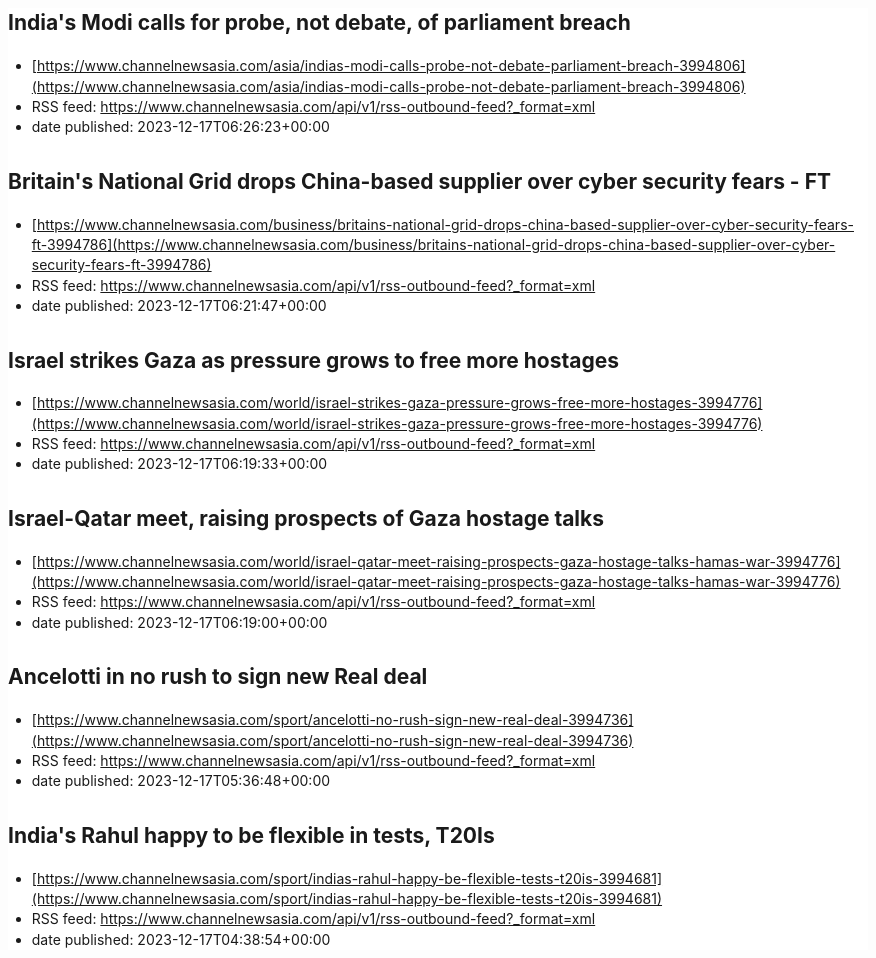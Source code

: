

## India's Modi calls for probe, not debate, of parliament breach
 - [https://www.channelnewsasia.com/asia/indias-modi-calls-probe-not-debate-parliament-breach-3994806](https://www.channelnewsasia.com/asia/indias-modi-calls-probe-not-debate-parliament-breach-3994806)
 - RSS feed: https://www.channelnewsasia.com/api/v1/rss-outbound-feed?_format=xml
 - date published: 2023-12-17T06:26:23+00:00



## Britain's National Grid drops China-based supplier over cyber security fears - FT
 - [https://www.channelnewsasia.com/business/britains-national-grid-drops-china-based-supplier-over-cyber-security-fears-ft-3994786](https://www.channelnewsasia.com/business/britains-national-grid-drops-china-based-supplier-over-cyber-security-fears-ft-3994786)
 - RSS feed: https://www.channelnewsasia.com/api/v1/rss-outbound-feed?_format=xml
 - date published: 2023-12-17T06:21:47+00:00



## Israel strikes Gaza as pressure grows to free more hostages
 - [https://www.channelnewsasia.com/world/israel-strikes-gaza-pressure-grows-free-more-hostages-3994776](https://www.channelnewsasia.com/world/israel-strikes-gaza-pressure-grows-free-more-hostages-3994776)
 - RSS feed: https://www.channelnewsasia.com/api/v1/rss-outbound-feed?_format=xml
 - date published: 2023-12-17T06:19:33+00:00



## Israel-Qatar meet, raising prospects of Gaza hostage talks
 - [https://www.channelnewsasia.com/world/israel-qatar-meet-raising-prospects-gaza-hostage-talks-hamas-war-3994776](https://www.channelnewsasia.com/world/israel-qatar-meet-raising-prospects-gaza-hostage-talks-hamas-war-3994776)
 - RSS feed: https://www.channelnewsasia.com/api/v1/rss-outbound-feed?_format=xml
 - date published: 2023-12-17T06:19:00+00:00



## Ancelotti in no rush to sign new Real deal
 - [https://www.channelnewsasia.com/sport/ancelotti-no-rush-sign-new-real-deal-3994736](https://www.channelnewsasia.com/sport/ancelotti-no-rush-sign-new-real-deal-3994736)
 - RSS feed: https://www.channelnewsasia.com/api/v1/rss-outbound-feed?_format=xml
 - date published: 2023-12-17T05:36:48+00:00



## India's Rahul happy to be flexible in tests, T20Is
 - [https://www.channelnewsasia.com/sport/indias-rahul-happy-be-flexible-tests-t20is-3994681](https://www.channelnewsasia.com/sport/indias-rahul-happy-be-flexible-tests-t20is-3994681)
 - RSS feed: https://www.channelnewsasia.com/api/v1/rss-outbound-feed?_format=xml
 - date published: 2023-12-17T04:38:54+00:00

